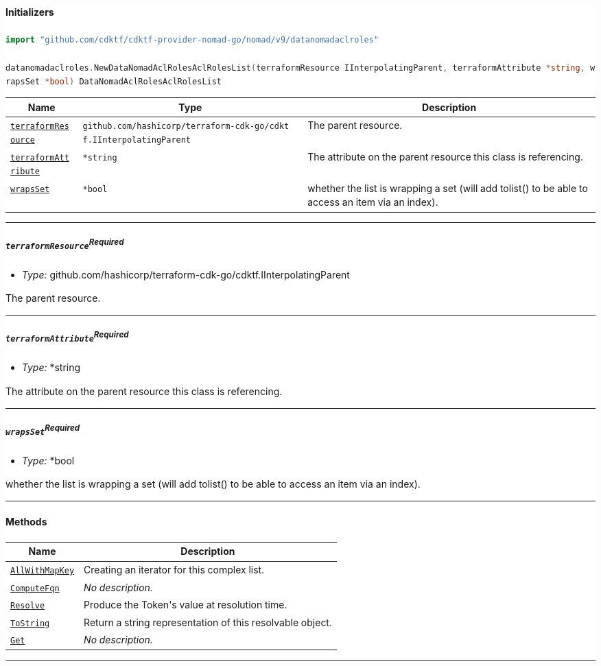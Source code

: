 #### Initializers <a name="Initializers" id="@cdktf/provider-nomad.dataNomadAclRoles.DataNomadAclRolesAclRolesList.Initializer"></a>

```go
import "github.com/cdktf/cdktf-provider-nomad-go/nomad/v9/datanomadaclroles"

datanomadaclroles.NewDataNomadAclRolesAclRolesList(terraformResource IInterpolatingParent, terraformAttribute *string, wrapsSet *bool) DataNomadAclRolesAclRolesList
```

| **Name** | **Type** | **Description** |
| --- | --- | --- |
| <code><a href="#@cdktf/provider-nomad.dataNomadAclRoles.DataNomadAclRolesAclRolesList.Initializer.parameter.terraformResource">terraformResource</a></code> | <code>github.com/hashicorp/terraform-cdk-go/cdktf.IInterpolatingParent</code> | The parent resource. |
| <code><a href="#@cdktf/provider-nomad.dataNomadAclRoles.DataNomadAclRolesAclRolesList.Initializer.parameter.terraformAttribute">terraformAttribute</a></code> | <code>*string</code> | The attribute on the parent resource this class is referencing. |
| <code><a href="#@cdktf/provider-nomad.dataNomadAclRoles.DataNomadAclRolesAclRolesList.Initializer.parameter.wrapsSet">wrapsSet</a></code> | <code>*bool</code> | whether the list is wrapping a set (will add tolist() to be able to access an item via an index). |

---

##### `terraformResource`<sup>Required</sup> <a name="terraformResource" id="@cdktf/provider-nomad.dataNomadAclRoles.DataNomadAclRolesAclRolesList.Initializer.parameter.terraformResource"></a>

- *Type:* github.com/hashicorp/terraform-cdk-go/cdktf.IInterpolatingParent

The parent resource.

---

##### `terraformAttribute`<sup>Required</sup> <a name="terraformAttribute" id="@cdktf/provider-nomad.dataNomadAclRoles.DataNomadAclRolesAclRolesList.Initializer.parameter.terraformAttribute"></a>

- *Type:* *string

The attribute on the parent resource this class is referencing.

---

##### `wrapsSet`<sup>Required</sup> <a name="wrapsSet" id="@cdktf/provider-nomad.dataNomadAclRoles.DataNomadAclRolesAclRolesList.Initializer.parameter.wrapsSet"></a>

- *Type:* *bool

whether the list is wrapping a set (will add tolist() to be able to access an item via an index).

---

#### Methods <a name="Methods" id="Methods"></a>

| **Name** | **Description** |
| --- | --- |
| <code><a href="#@cdktf/provider-nomad.dataNomadAclRoles.DataNomadAclRolesAclRolesList.allWithMapKey">AllWithMapKey</a></code> | Creating an iterator for this complex list. |
| <code><a href="#@cdktf/provider-nomad.dataNomadAclRoles.DataNomadAclRolesAclRolesList.computeFqn">ComputeFqn</a></code> | *No description.* |
| <code><a href="#@cdktf/provider-nomad.dataNomadAclRoles.DataNomadAclRolesAclRolesList.resolve">Resolve</a></code> | Produce the Token's value at resolution time. |
| <code><a href="#@cdktf/provider-nomad.dataNomadAclRoles.DataNomadAclRolesAclRolesList.toString">ToString</a></code> | Return a string representation of this resolvable object. |
| <code><a href="#@cdktf/provider-nomad.dataNomadAclRoles.DataNomadAclRolesAclRolesList.get">Get</a></code> | *No description.* |

---